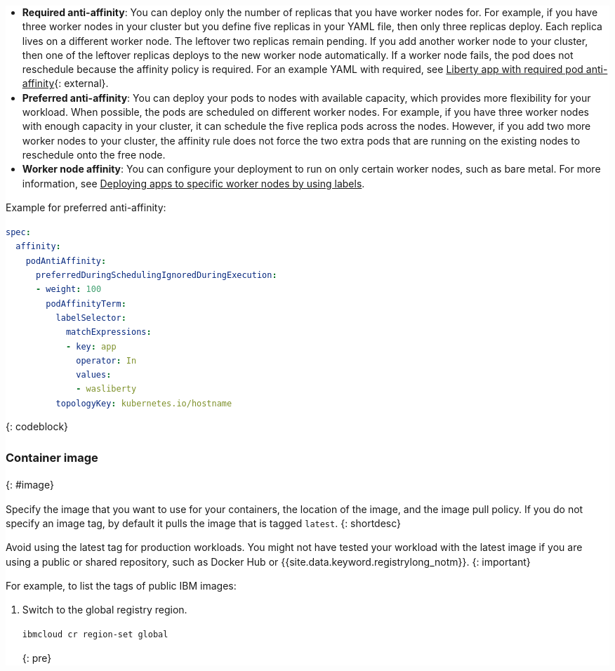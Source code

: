* **Required anti-affinity**: You can deploy only the number of replicas that you have worker nodes for. For example, if you have three worker nodes in your cluster but you define five replicas in your YAML file, then only three replicas deploy. Each replica lives on a different worker node. The leftover two replicas remain pending. If you add another worker node to your cluster, then one of the leftover replicas deploys to the new worker node automatically. If a worker node fails, the pod does not reschedule because the affinity policy is required. For an example YAML with required, see [Liberty app with required pod anti-affinity](https://github.com/IBM-Cloud/kube-samples/blob/master/deploy-apps-clusters/liberty_requiredAntiAffinity.yaml){: external}.
* **Preferred anti-affinity**: You can deploy your pods to nodes with available capacity, which provides more flexibility for your workload. When possible, the pods are scheduled on different worker nodes. For example, if you have three worker nodes with enough capacity in your cluster, it can schedule the five replica pods across the nodes. However, if you add two more worker nodes to your cluster, the affinity rule does not force the two extra pods that are running on the existing nodes to reschedule onto the free node.
* **Worker node affinity**: You can configure your deployment to run on only certain worker nodes, such as bare metal. For more information, see [Deploying apps to specific worker nodes by using labels](/docs/containers?topic=containers-deploy_app#node_affinity).

Example for preferred anti-affinity:
```yaml
spec:
  affinity:
    podAntiAffinity:
      preferredDuringSchedulingIgnoredDuringExecution:
      - weight: 100
        podAffinityTerm:
          labelSelector:
            matchExpressions:
            - key: app
              operator: In
              values:
              - wasliberty
          topologyKey: kubernetes.io/hostname
```
{: codeblock}

### Container image
{: #image}

Specify the image that you want to use for your containers, the location of the image, and the image pull policy. If you do not specify an image tag, by default it pulls the image that is tagged `latest`.
{: shortdesc}

Avoid using the latest tag for production workloads. You might not have tested your workload with the latest image if you are using a public or shared repository, such as Docker Hub or {{site.data.keyword.registrylong_notm}}.
{: important}

For example, to list the tags of public IBM images:
1. Switch to the global registry region.
    ```
    ibmcloud cr region-set global
    ```
    {: pre}

